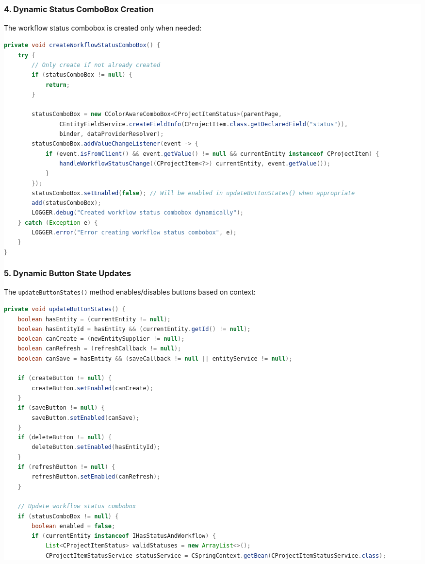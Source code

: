 ### 4. Dynamic Status ComboBox Creation

The workflow status combobox is created only when needed:

```java
private void createWorkflowStatusComboBox() {
    try {
        // Only create if not already created
        if (statusComboBox != null) {
            return;
        }
        
        statusComboBox = new CColorAwareComboBox<CProjectItemStatus>(parentPage,
                CEntityFieldService.createFieldInfo(CProjectItem.class.getDeclaredField("status")), 
                binder, dataProviderResolver);
        statusComboBox.addValueChangeListener(event -> {
            if (event.isFromClient() && event.getValue() != null && currentEntity instanceof CProjectItem) {
                handleWorkflowStatusChange((CProjectItem<?>) currentEntity, event.getValue());
            }
        });
        statusComboBox.setEnabled(false); // Will be enabled in updateButtonStates() when appropriate
        add(statusComboBox);
        LOGGER.debug("Created workflow status combobox dynamically");
    } catch (Exception e) {
        LOGGER.error("Error creating workflow status combobox", e);
    }
}
```

### 5. Dynamic Button State Updates

The `updateButtonStates()` method enables/disables buttons based on context:

```java
private void updateButtonStates() {
    boolean hasEntity = (currentEntity != null);
    boolean hasEntityId = hasEntity && (currentEntity.getId() != null);
    boolean canCreate = (newEntitySupplier != null);
    boolean canRefresh = (refreshCallback != null);
    boolean canSave = hasEntity && (saveCallback != null || entityService != null);
    
    if (createButton != null) {
        createButton.setEnabled(canCreate);
    }
    if (saveButton != null) {
        saveButton.setEnabled(canSave);
    }
    if (deleteButton != null) {
        deleteButton.setEnabled(hasEntityId);
    }
    if (refreshButton != null) {
        refreshButton.setEnabled(canRefresh);
    }
    
    // Update workflow status combobox
    if (statusComboBox != null) {
        boolean enabled = false;
        if (currentEntity instanceof IHasStatusAndWorkflow) {
            List<CProjectItemStatus> validStatuses = new ArrayList<>();
            CProjectItemStatusService statusService = CSpringContext.getBean(CProjectItemStatusService.class);
```